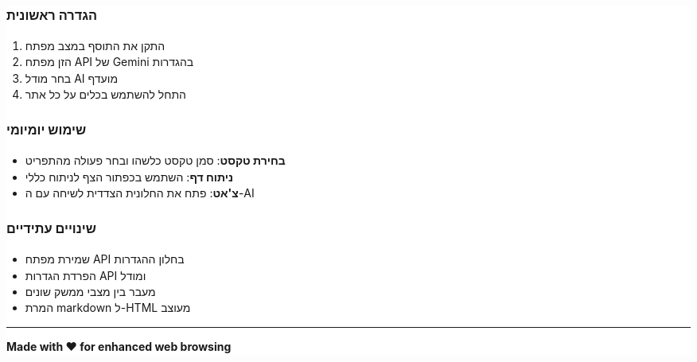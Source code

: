 ### הגדרה ראשונית
1. התקן את התוסף במצב מפתח
2. הזן מפתח API של Gemini בהגדרות
3. בחר מודל AI מועדף
4. התחל להשתמש בכלים על כל אתר

### שימוש יומיומי
- **בחירת טקסט**: סמן טקסט כלשהו ובחר פעולה מהתפריט
- **ניתוח דף**: השתמש בכפתור הצף לניתוח כללי
- **צ'אט**: פתח את החלונית הצדדית לשיחה עם ה-AI

### שינויים עתידיים
- שמירת מפתח API בחלון ההגדרות
- הפרדת הגדרות API ומודל
- מעבר בין מצבי ממשק שונים
- המרת markdown ל-HTML מעוצב

---

**Made with ❤️ for enhanced web browsing**
